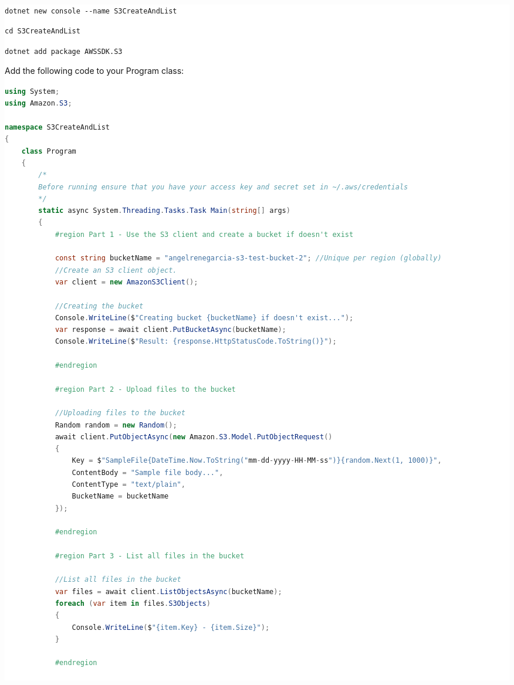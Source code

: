 ```
dotnet new console --name S3CreateAndList
```

```
cd S3CreateAndList
```

```
dotnet add package AWSSDK.S3
```

Add the following code to your Program class:

```csharp
using System;
using Amazon.S3;

namespace S3CreateAndList
{
    class Program
    {
        /*
        Before running ensure that you have your access key and secret set in ~/.aws/credentials
        */
        static async System.Threading.Tasks.Task Main(string[] args)
        {
            #region Part 1 - Use the S3 client and create a bucket if doesn't exist

            const string bucketName = "angelrenegarcia-s3-test-bucket-2"; //Unique per region (globally)
            //Create an S3 client object.
            var client = new AmazonS3Client();

            //Creating the bucket
            Console.WriteLine($"Creating bucket {bucketName} if doesn't exist...");
            var response = await client.PutBucketAsync(bucketName);
            Console.WriteLine($"Result: {response.HttpStatusCode.ToString()}");

            #endregion

            #region Part 2 - Upload files to the bucket
            
            //Uploading files to the bucket
            Random random = new Random();
            await client.PutObjectAsync(new Amazon.S3.Model.PutObjectRequest()
            {
                Key = $"SampleFile{DateTime.Now.ToString("mm-dd-yyyy-HH-MM-ss")}{random.Next(1, 1000)}",
                ContentBody = "Sample file body...",
                ContentType = "text/plain",
                BucketName = bucketName
            });
            
            #endregion
            
            #region Part 3 - List all files in the bucket

            //List all files in the bucket
            var files = await client.ListObjectsAsync(bucketName);
            foreach (var item in files.S3Objects)
            {
                Console.WriteLine($"{item.Key} - {item.Size}");
            }    
            
            #endregion
            
```